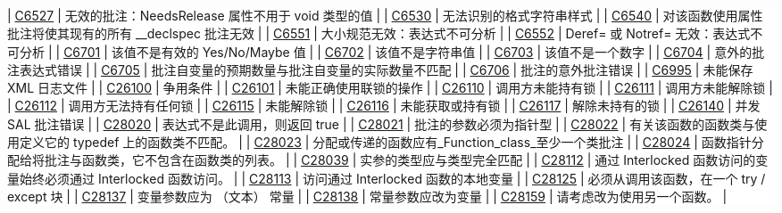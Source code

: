 |                       [C6527](../code-quality/c6527.md)                        |                         无效的批注：NeedsRelease 属性不用于 void 类型的值                          |
|                       [C6530](../code-quality/c6530.md)                        |                                                  无法识别的格式字符串样式                                                   |
|                       [C6540](../code-quality/c6540.md)                        |            对该函数使用属性批注将使其现有的所有 __declspec 批注无效             |
|                       [C6551](../code-quality/c6551.md)                        |                                         大小规范无效：表达式不可分析                                         |
|                       [C6552](../code-quality/c6552.md)                        |                                         Deref= 或 Notref= 无效：表达式不可分析                                          |
|                       [C6701](../code-quality/c6701.md)                        |                                             该值不是有效的 Yes/No/Maybe 值                                             |
|                       [C6702](../code-quality/c6702.md)                        |                                                   该值不是字符串值                                                   |
|                       [C6703](../code-quality/c6703.md)                        |                                                      该值不是一个数字                                                      |
|                       [C6704](../code-quality/c6704.md)                        |                                               意外的批注表达式错误                                                |
|                       [C6705](../code-quality/c6705.md)                        |                批注自变量的预期数量与批注自变量的实际数量不匹配                 |
|                       [C6706](../code-quality/c6706.md)                        |                                             批注的意外批注错误                                              |
|                       [C6995](../code-quality/c6995.md)                        |                                                     未能保存 XML 日志文件                                                     |
|                      [C26100](../code-quality/c26100.md)                       |                                                           争用条件                                                            |
|                      [C26101](../code-quality/c26101.md)                       |                                            未能正确使用联锁的操作                                            |
|                      [C26110](../code-quality/c26110.md)                       |                                                     调用方未能持有锁                                                     |
|                      [C26111](../code-quality/c26111.md)                       |                                                   调用方未能解除锁                                                    |
|                      [C26112](../code-quality/c26112.md)                       |                                                     调用方无法持有任何锁                                                     |
|                      [C26115](../code-quality/c26115.md)                       |                                                       未能解除锁                                                       |
|                      [C26116](../code-quality/c26116.md)                       |                                                 未能获取或持有锁                                                  |
|                      [C26117](../code-quality/c26117.md)                       |                                                        解除未持有的锁                                                        |
|                      [C26140](../code-quality/c26140.md)                       |                                                  并发 SAL 批注错误                                                   |
|                      [C28020](../code-quality/c28020.md)                       |                                               表达式不是此调用，则返回 true                                               |
|                      [C28021](../code-quality/c28021.md)                       |                                           批注的参数必须为指针型                                           |
|                      [C28022](../code-quality/c28022.md)                       |            有关该函数的函数类与使用定义它的 typedef 上的函数类不匹配。            |
|                      [C28023](../code-quality/c28023.md)                       |         分配或传递的函数应有\_Function_class\_至少一个类批注         |
|                      [C28024](../code-quality/c28024.md)                       | 函数指针分配给将批注与函数类，它不包含在函数类的列表。 |
|                      [C28039](../code-quality/c28039.md)                       |                                     实参的类型应与类型完全匹配                                      |
|                      [C28112](../code-quality/c28112.md)                       |            通过 Interlocked 函数访问的变量始终必须通过 Interlocked 函数访问。            |
|                      [C28113](../code-quality/c28113.md)                       |                                       访问通过 Interlocked 函数的本地变量                                        |
|                      [C28125](../code-quality/c28125.md)                       |                                     必须从调用该函数，在一个 try / except 块                                      |
|                      [C28137](../code-quality/c28137.md)                       |                                    变量参数应为 （文本） 常量                                     |
|                      [C28138](../code-quality/c28138.md)                       |                                          常量参数应改为变量                                           |
|                      [C28159](../code-quality/c28159.md)                       |                                              请考虑改为使用另一个函数。                                               |